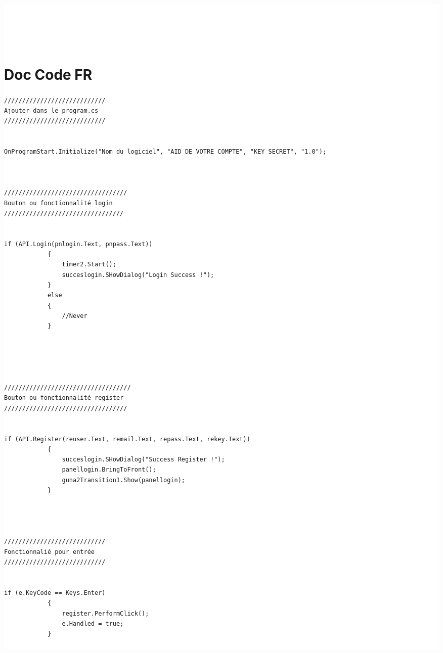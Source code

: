 <br>
<br>
<br>
<br>

# Doc Code FR

```
////////////////////////////
Ajouter dans le program.cs
////////////////////////////


OnProgramStart.Initialize("Nom du logiciel", "AID DE VOTRE COMPTE", "KEY SECRET", "1.0");



//////////////////////////////////
Bouton ou fonctionnalité login
/////////////////////////////////


if (API.Login(pnlogin.Text, pnpass.Text))
            {
                timer2.Start();
                succeslogin.SHowDialog("Login Success !");
            }
            else
            {
                //Never
            }





///////////////////////////////////
Bouton ou fonctionnalité register
//////////////////////////////////


if (API.Register(reuser.Text, remail.Text, repass.Text, rekey.Text))
            {
                succeslogin.SHowDialog("Success Register !");
                panellogin.BringToFront();
                guna2Transition1.Show(panellogin);
            }




////////////////////////////
Fonctionnalié pour entrée
////////////////////////////


if (e.KeyCode == Keys.Enter)
            {
                register.PerformClick();
                e.Handled = true;
            }


```